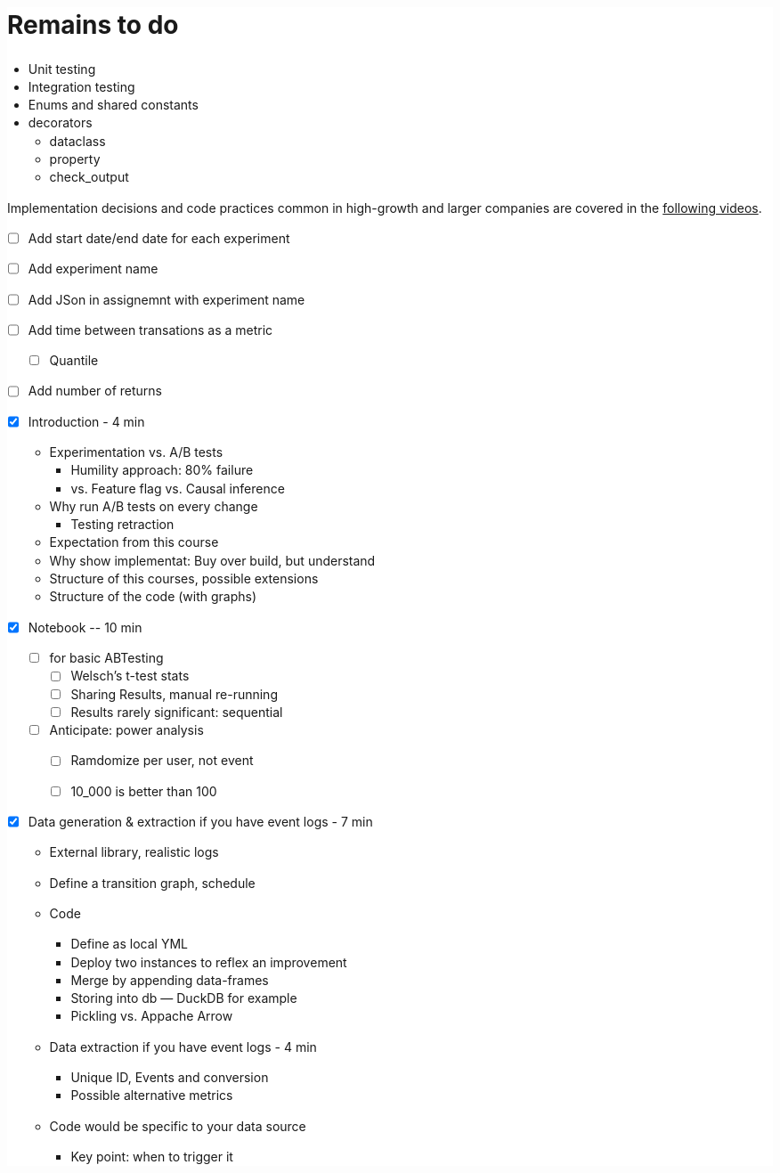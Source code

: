 # Remains to do

- Unit testing
- Integration testing
- Enums and shared constants
- decorators
  - dataclass
  - property
  - check_output


Implementation decisions and code practices common in high-growth and larger companies are covered in the [following videos](…).

* [ ] Add start date/end date for each experiment
* [ ] Add experiment name
* [ ] Add JSon in assignemnt with experiment name
* [ ] Add time between transations as a metric
  * [ ] Quantile
* [ ] Add number of returns


* [x] Introduction - 4 min
  * Experimentation vs. A/B tests 
    * Humility approach: 80% failure
    * vs. Feature flag vs. Causal inference
  * Why run A/B tests on every change
    * Testing retraction
  * Expectation from this course
  * Why show implementat: Buy over build, but understand
  * Structure of this courses, possible extensions
  * Structure of the code (with graphs)
  
* [x] Notebook -- 10 min
  * [ ] for basic ABTesting
    * [ ] Welsch’s t-test stats
    * [ ] Sharing Results, manual re-running
    * [ ] Results rarely significant: sequential
  * [ ] Anticipate: power analysis
    * [ ] Ramdomize per user, not event
    * [ ] 10_000 is better than 100
  

* [x] Data generation & extraction if you have event logs - 7 min
  * External library, realistic logs
  * Define a transition graph, schedule
  * Code
    * Define as local YML
    * Deploy two instances to reflex an improvement
    * Merge by appending data-frames
    * Storing into db — DuckDB for example 
    * Pickling vs. Appache Arrow
  
  * Data extraction if you have event logs - 4 min
    * Unique ID, Events and conversion
    * Possible alternative metrics
  * Code would be specific to your data source
    * Key point: when to trigger it
  